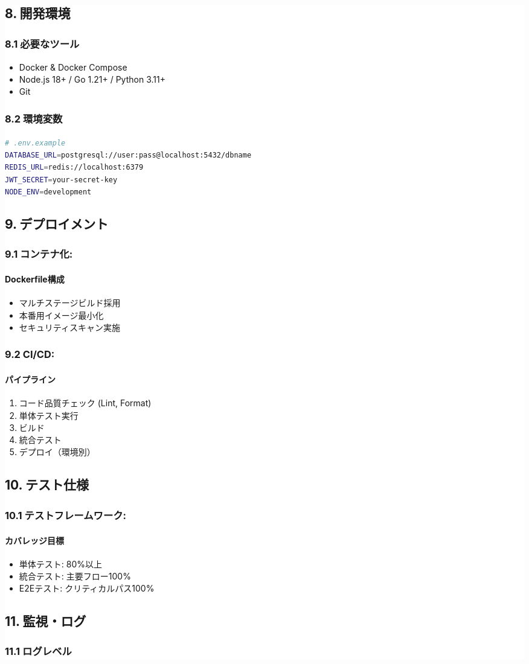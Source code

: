 ## 8. 開発環境

### 8.1 必要なツール

- Docker & Docker Compose
- Node.js 18+ / Go 1.21+ / Python 3.11+
- Git

### 8.2 環境変数

```bash
# .env.example
DATABASE_URL=postgresql://user:pass@localhost:5432/dbname
REDIS_URL=redis://localhost:6379
JWT_SECRET=your-secret-key
NODE_ENV=development
```

## 9. デプロイメント

### 9.1 コンテナ化: 

#### Dockerfile構成
- マルチステージビルド採用
- 本番用イメージ最小化
- セキュリティスキャン実施

### 9.2 CI/CD: 

#### パイプライン
1. コード品質チェック (Lint, Format)
2. 単体テスト実行
3. ビルド
4. 統合テスト
5. デプロイ（環境別）

## 10. テスト仕様

### 10.1 テストフレームワーク: 

#### カバレッジ目標
- 単体テスト: 80%以上
- 統合テスト: 主要フロー100%
- E2Eテスト: クリティカルパス100%

## 11. 監視・ログ

### 11.1 ログレベル
